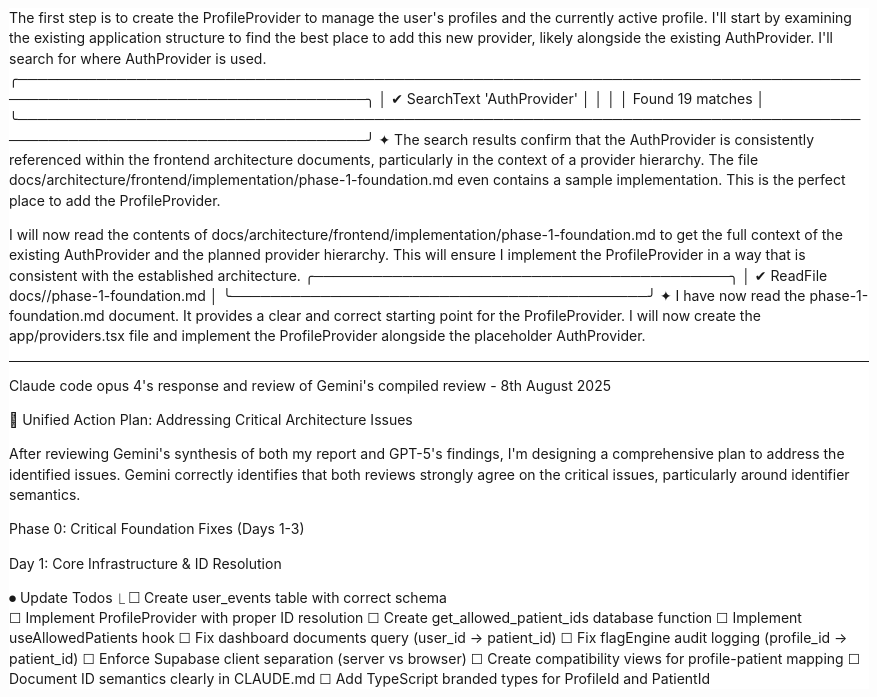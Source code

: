   The first step is to create the ProfileProvider to manage the user's profiles and the currently active profile. I'll start by
  examining the existing application structure to find the best place to add this new provider, likely alongside the existing
  AuthProvider. I'll search for where AuthProvider is used.
 ╭─────────────────────────────────────────────────────────────────────────────────────────────────────────────────────────╮
 │ ✔  SearchText 'AuthProvider'                                                                                            │
 │                                                                                                                         │
 │    Found 19 matches                                                                                                     │
 ╰─────────────────────────────────────────────────────────────────────────────────────────────────────────────────────────╯
✦ The search results confirm that the AuthProvider is consistently referenced within the frontend architecture documents,
  particularly in the context of a provider hierarchy. The file docs/architecture/frontend/implementation/phase-1-foundation.md
  even contains a sample implementation. This is the perfect place to add the ProfileProvider.

  I will now read the contents of docs/architecture/frontend/implementation/phase-1-foundation.md to get the full context of the
  existing AuthProvider and the planned provider hierarchy. This will ensure I implement the ProfileProvider in a way that is
  consistent with the established architecture.
 ╭──────────────────────────────────────────╮
 │ ✔  ReadFile docs//phase-1-foundation.md  │
 ╰──────────────────────────────────────────╯
✦ I have now read the phase-1-foundation.md document. It provides a clear and correct starting point for the ProfileProvider. I
  will now create the app/providers.tsx file and implement the ProfileProvider alongside the placeholder AuthProvider.





  -------



Claude code opus 4's response and review of Gemini's compiled review - 8th August 2025


🎯 Unified Action Plan: Addressing Critical Architecture Issues

  After reviewing Gemini's synthesis of both my report and GPT-5's findings, I'm designing a comprehensive plan to address the identified
  issues. Gemini correctly identifies that both reviews strongly agree on the critical issues, particularly around identifier semantics.

  Phase 0: Critical Foundation Fixes (Days 1-3)

  Day 1: Core Infrastructure & ID Resolution

⏺ Update Todos
  ⎿  ☐ Create user_events table with correct schema            
     ☐ Implement ProfileProvider with proper ID resolution
     ☐ Create get_allowed_patient_ids database function
     ☐ Implement useAllowedPatients hook
     ☐ Fix dashboard documents query (user_id → patient_id)
     ☐ Fix flagEngine audit logging (profile_id → patient_id)
     ☐ Enforce Supabase client separation (server vs browser)
     ☐ Create compatibility views for profile-patient mapping
     ☐ Document ID semantics clearly in CLAUDE.md
     ☐ Add TypeScript branded types for ProfileId and PatientId
